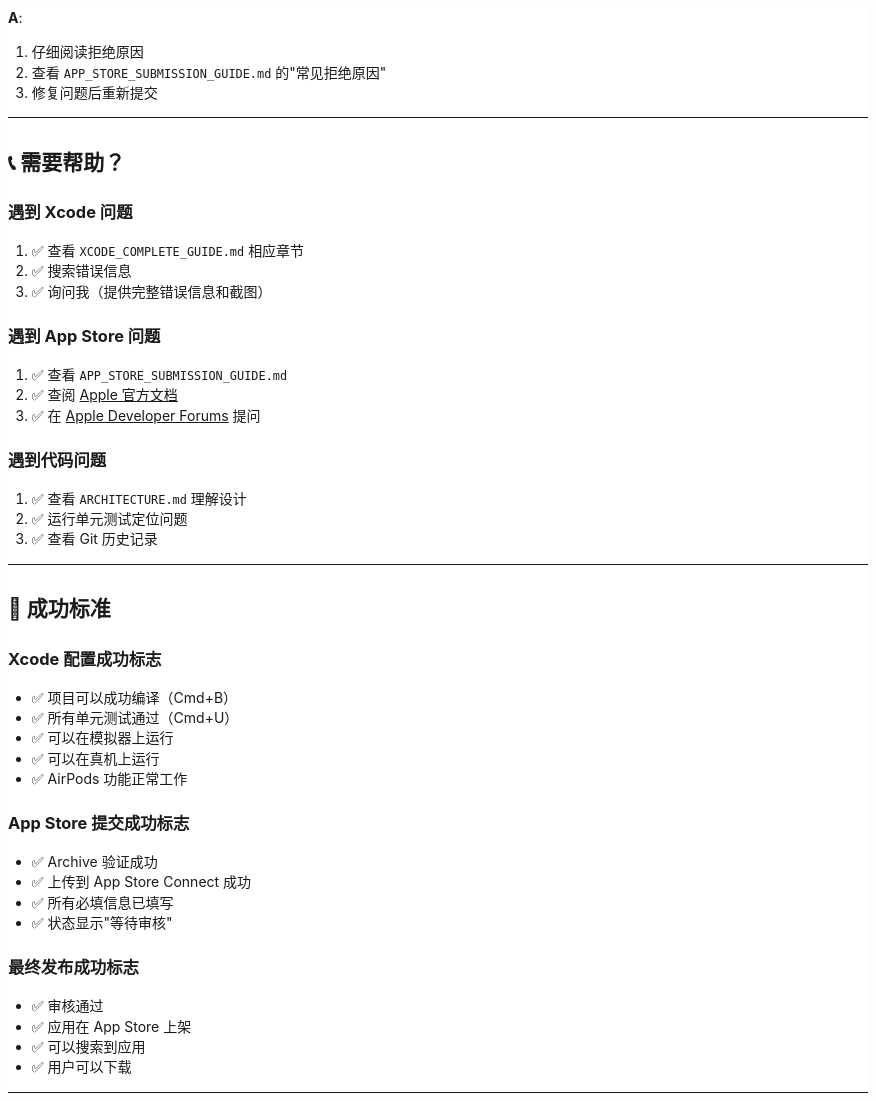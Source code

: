 **A**:

1. 仔细阅读拒绝原因
2. 查看 `APP_STORE_SUBMISSION_GUIDE.md` 的"常见拒绝原因"
3. 修复问题后重新提交

---

## 📞 需要帮助？

### 遇到 Xcode 问题

1. ✅ 查看 `XCODE_COMPLETE_GUIDE.md` 相应章节
2. ✅ 搜索错误信息
3. ✅ 询问我（提供完整错误信息和截图）

### 遇到 App Store 问题

1. ✅ 查看 `APP_STORE_SUBMISSION_GUIDE.md`
2. ✅ 查阅 [Apple 官方文档](https://developer.apple.com/app-store/review/guidelines/)
3. ✅ 在 [Apple Developer Forums](https://developer.apple.com/forums/) 提问

### 遇到代码问题

1. ✅ 查看 `ARCHITECTURE.md` 理解设计
2. ✅ 运行单元测试定位问题
3. ✅ 查看 Git 历史记录

---

## 🎯 成功标准

### Xcode 配置成功标志

- ✅ 项目可以成功编译（Cmd+B）
- ✅ 所有单元测试通过（Cmd+U）
- ✅ 可以在模拟器上运行
- ✅ 可以在真机上运行
- ✅ AirPods 功能正常工作

### App Store 提交成功标志

- ✅ Archive 验证成功
- ✅ 上传到 App Store Connect 成功
- ✅ 所有必填信息已填写
- ✅ 状态显示"等待审核"

### 最终发布成功标志

- ✅ 审核通过
- ✅ 应用在 App Store 上架
- ✅ 可以搜索到应用
- ✅ 用户可以下载

---